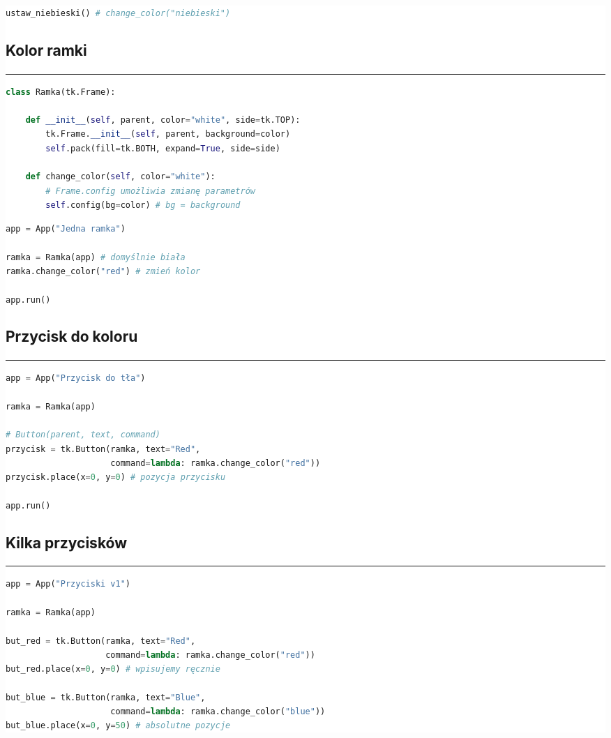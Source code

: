 
```python
ustaw_niebieski() # change_color("niebieski")
```

## Kolor ramki

---


```python
class Ramka(tk.Frame):

    def __init__(self, parent, color="white", side=tk.TOP):
        tk.Frame.__init__(self, parent, background=color)   
        self.pack(fill=tk.BOTH, expand=True, side=side)
        
    def change_color(self, color="white"):
        # Frame.config umożliwia zmianę parametrów
        self.config(bg=color) # bg = background
```


```python
app = App("Jedna ramka")

ramka = Ramka(app) # domyślnie biała
ramka.change_color("red") # zmień kolor

app.run()
```

## Przycisk do koloru

---


```python
app = App("Przycisk do tła")

ramka = Ramka(app)

# Button(parent, text, command)
przycisk = tk.Button(ramka, text="Red",
                     command=lambda: ramka.change_color("red"))
przycisk.place(x=0, y=0) # pozycja przycisku

app.run()
```

## Kilka przycisków

---


```python
app = App("Przyciski v1")

ramka = Ramka(app)

but_red = tk.Button(ramka, text="Red",
                    command=lambda: ramka.change_color("red"))
but_red.place(x=0, y=0) # wpisujemy ręcznie

but_blue = tk.Button(ramka, text="Blue",
                     command=lambda: ramka.change_color("blue"))
but_blue.place(x=0, y=50) # absolutne pozycje

```